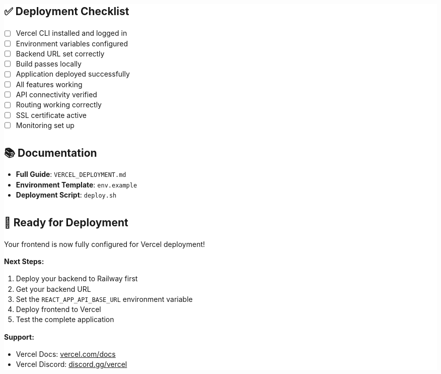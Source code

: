 ## ✅ **Deployment Checklist**

- [ ] Vercel CLI installed and logged in
- [ ] Environment variables configured
- [ ] Backend URL set correctly
- [ ] Build passes locally
- [ ] Application deployed successfully
- [ ] All features working
- [ ] API connectivity verified
- [ ] Routing working correctly
- [ ] SSL certificate active
- [ ] Monitoring set up

## 📚 **Documentation**

- **Full Guide**: `VERCEL_DEPLOYMENT.md`
- **Environment Template**: `env.example`
- **Deployment Script**: `deploy.sh`

## 🚀 **Ready for Deployment**

Your frontend is now fully configured for Vercel deployment!

**Next Steps:**
1. Deploy your backend to Railway first
2. Get your backend URL
3. Set the `REACT_APP_API_BASE_URL` environment variable
4. Deploy frontend to Vercel
5. Test the complete application

**Support:**
- Vercel Docs: [vercel.com/docs](https://vercel.com/docs)
- Vercel Discord: [discord.gg/vercel](https://discord.gg/vercel)
